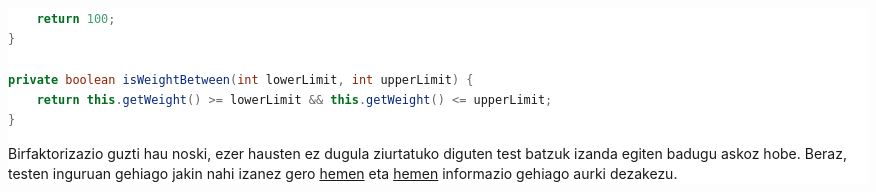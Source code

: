 ```java
    return 100;
}

private boolean isWeightBetween(int lowerLimit, int upperLimit) {
    return this.getWeight() >= lowerLimit && this.getWeight() <= upperLimit;
}
```

Birfaktorizazio guzti hau noski, ezer hausten ez dugula ziurtatuko diguten test batzuk izanda egiten badugu askoz hobe. Beraz, testen inguruan gehiago jakin nahi izanez gero [hemen](/tdd-hastapena-testak/) eta [hemen](/tdd-hastapena-tdd/) informazio gehiago aurki dezakezu.
